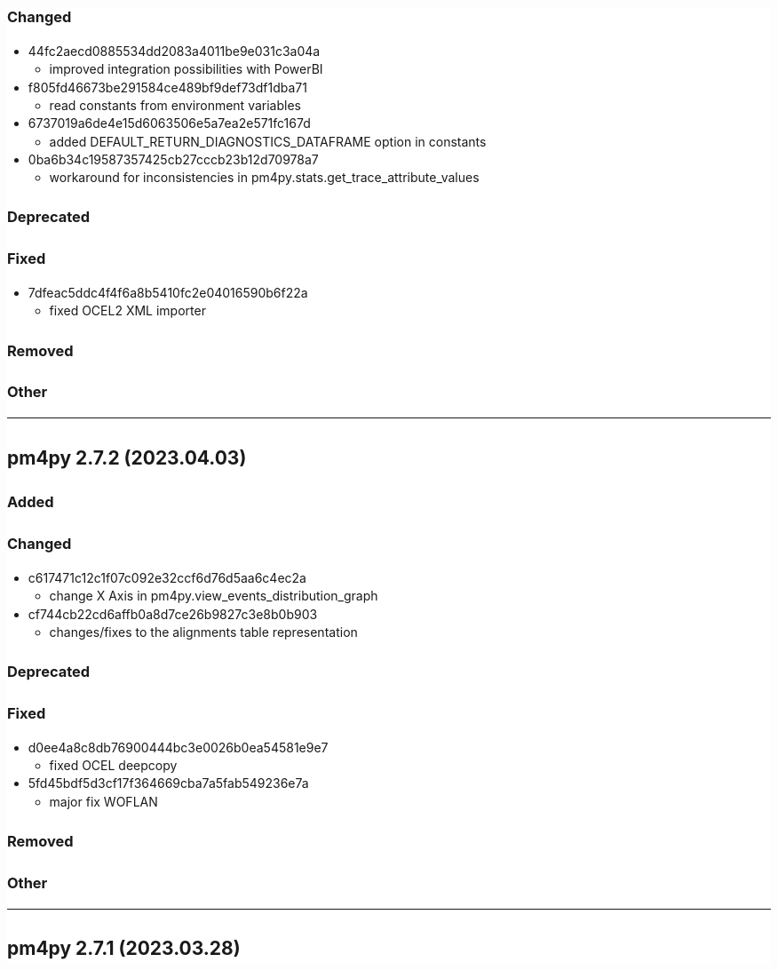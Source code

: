 ### Changed
* 44fc2aecd0885534dd2083a4011be9e031c3a04a
  * improved integration possibilities with PowerBI
* f805fd46673be291584ce489bf9def73df1dba71
  * read constants from environment variables
* 6737019a6de4e15d6063506e5a7ea2e571fc167d
  * added DEFAULT_RETURN_DIAGNOSTICS_DATAFRAME option in constants
* 0ba6b34c19587357425cb27cccb23b12d70978a7
  * workaround for inconsistencies in pm4py.stats.get_trace_attribute_values

### Deprecated

### Fixed
* 7dfeac5ddc4f4f6a8b5410fc2e04016590b6f22a
  * fixed OCEL2 XML importer
  
### Removed

### Other


---

## pm4py 2.7.2 (2023.04.03)

### Added

### Changed
* c617471c12c1f07c092e32ccf6d76d5aa6c4ec2a
  * change X Axis in pm4py.view_events_distribution_graph
* cf744cb22cd6affb0a8d7ce26b9827c3e8b0b903
  * changes/fixes to the alignments table representation

### Deprecated

### Fixed
* d0ee4a8c8db76900444bc3e0026b0ea54581e9e7
  * fixed OCEL deepcopy
* 5fd45bdf5d3cf17f364669cba7a5fab549236e7a
  * major fix WOFLAN

### Removed

### Other


---

## pm4py 2.7.1 (2023.03.28)
